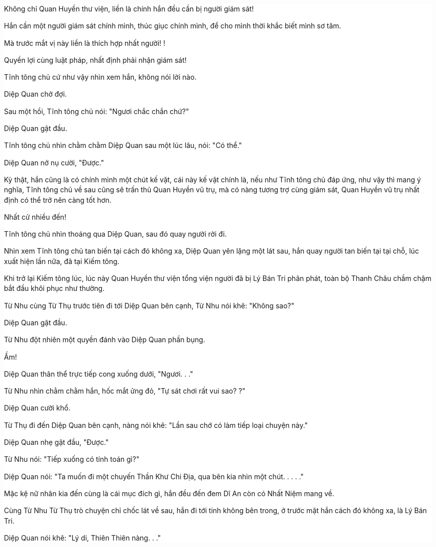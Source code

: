 Không chỉ Quan Huyền thư viện, liền là chính hắn đều cần bị người giám sát!

Hắn cần một người giám sát chính mình, thúc giục chính mình, để cho mình thời khắc biết mình sơ tâm.

Mà trước mắt vị này liền là thích hợp nhất người! !

Quyền lợi cùng luật pháp, nhất định phải nhận giám sát!

Tĩnh tông chủ cứ như vậy nhìn xem hắn, không nói lời nào.

Diệp Quan chờ đợi.

Sau một hồi, Tĩnh tông chủ nói: "Ngươi chắc chắn chứ?"

Diệp Quan gật đầu.

Tĩnh tông chủ nhìn chằm chằm Diệp Quan sau một lúc lâu, nói: "Có thể."

Diệp Quan nở nụ cười, "Được."

Kỳ thật, hắn cũng là có chính mình một chút kế vặt, cái này kế vặt chính là, nếu như Tĩnh tông chủ đáp ứng, như vậy thì mang ý nghĩa, Tĩnh tông chủ về sau cũng sẽ trấn thủ Quan Huyền vũ trụ, mà có nàng tương trợ cùng giám sát, Quan Huyền vũ trụ nhất định có thể trở nên càng tốt hơn.

Nhất cử nhiều đến!

Tĩnh tông chủ nhìn thoáng qua Diệp Quan, sau đó quay người rời đi.

Nhìn xem Tĩnh tông chủ tan biến tại cách đó không xa, Diệp Quan yên lặng một lát sau, hắn quay người tan biến tại tại chỗ, lúc xuất hiện lần nữa, đã tại Kiếm tông.

Khi trở lại Kiếm tông lúc, lúc này Quan Huyền thư viện tổng viện người đã bị Lý Bán Tri phân phát, toàn bộ Thanh Châu chầm chậm bắt đầu khôi phục như thường.

Từ Nhu cùng Từ Thụ trước tiên đi tới Diệp Quan bên cạnh, Từ Nhu nói khẽ: "Không sao?"

Diệp Quan gật đầu.

Từ Nhu đột nhiên một quyền đánh vào Diệp Quan phần bụng.

Ầm!

Diệp Quan thân thể trực tiếp cong xuống dưới, "Ngươi. . ."

Từ Nhu nhìn chằm chằm hắn, hốc mắt ửng đỏ, "Tự sát chơi rất vui sao? ?"

Diệp Quan cười khổ.

Từ Thụ đi đến Diệp Quan bên cạnh, nàng nói khẽ: "Lần sau chớ có làm tiếp loại chuyện này."

Diệp Quan nhẹ gật đầu, "Được."

Từ Nhu nói: "Tiếp xuống có tính toán gì?"

Diệp Quan nói: "Ta muốn đi một chuyến Thần Khư Chi Địa, qua bên kia nhìn một chút. . . . ."

Mặc kệ nữ nhân kia đến cùng là cái mục đích gì, hắn đều đến đem Dĩ An còn có Nhất Niệm mang về.

Cùng Từ Nhu Từ Thụ trò chuyện chỉ chốc lát về sau, hắn đi tới tinh không bên trong, ở trước mặt hắn cách đó không xa, là Lý Bán Tri.

Diệp Quan nói khẽ: "Lý di, Thiên Thiên nàng. . ."
